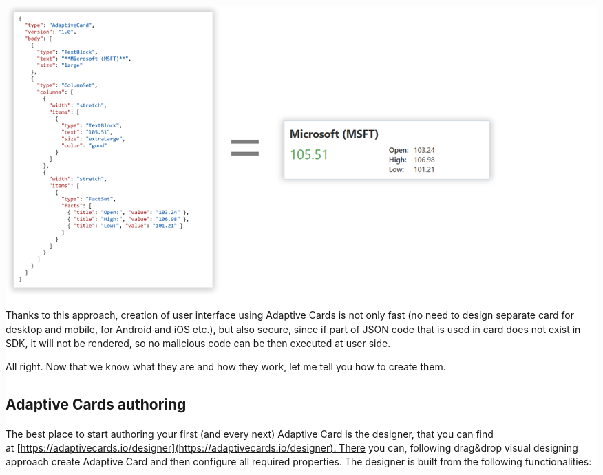 ![](images/TomaszPoszytek_3-1610369704993.png)

Thanks to this approach, creation of user interface using Adaptive Cards is not only fast (no need to design separate card for desktop and mobile, for Android and iOS etc.), but also secure, since if part of JSON code that is used in card does not exist in SDK, it will not be rendered, so no malicious code can be then executed at user side. 

All right. Now that we know what they are and how they work, let me tell you how to create them. 
 
## Adaptive Cards authoring

The best place to start authoring your first (and every next) Adaptive Card is the designer, that you can find at [https://adaptivecards.io/designer](https://adaptivecards.io/designer). There you can, following drag&drop visual designing approach create Adaptive Card and then configure all required properties. The designer is built from the following functionalities: 

